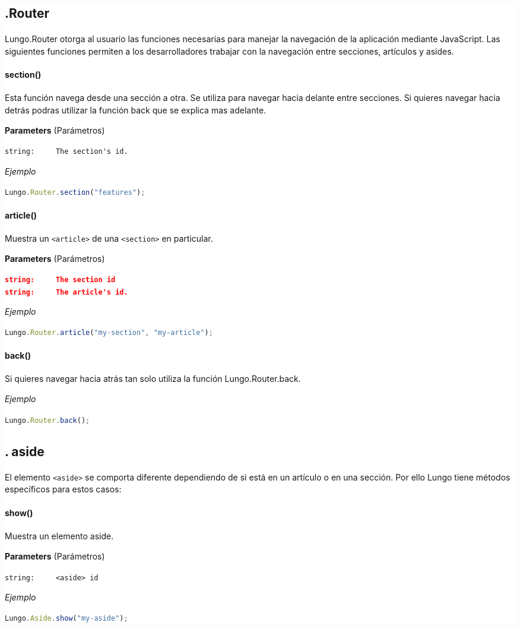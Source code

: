 

.Router
-------
Lungo.Router otorga al usuario las funciones necesarias para manejar la navegación de la aplicación mediante JavaScript. Las siguientes funciones permiten a los desarrolladores trabajar con la navegación entre secciones, artículos y asides.

#### section()
Esta función navega desde una sección a otra. Se utiliza para navegar hacia delante entre secciones. Si quieres navegar hacia detrás podras utilizar la función back que se explica mas adelante.

**Parameters** (Parámetros)
```
string:     The section's id.
```

*Ejemplo*
``` javascript
Lungo.Router.section("features");
```

#### article()
Muestra un `<article>` de una `<section>` en particular.

**Parameters** (Parámetros)
```json
string:		The section id
string:     The article's id.
```

*Ejemplo*
```javascript
Lungo.Router.article("my-section", "my-article");
```

#### back()
Si quieres navegar hacia atrás tan solo utiliza la función Lungo.Router.back.

*Ejemplo*
``` javascript
Lungo.Router.back();
```

. aside 
-------
El elemento `<aside>`  se comporta diferente dependiendo de si está en un artículo o en una sección. Por ello Lungo tiene métodos específicos para estos casos:

#### show()
Muestra un elemento aside.

**Parameters** (Parámetros)
```
string:		<aside> id
```

*Ejemplo*
``` javascript
Lungo.Aside.show("my-aside");
```
